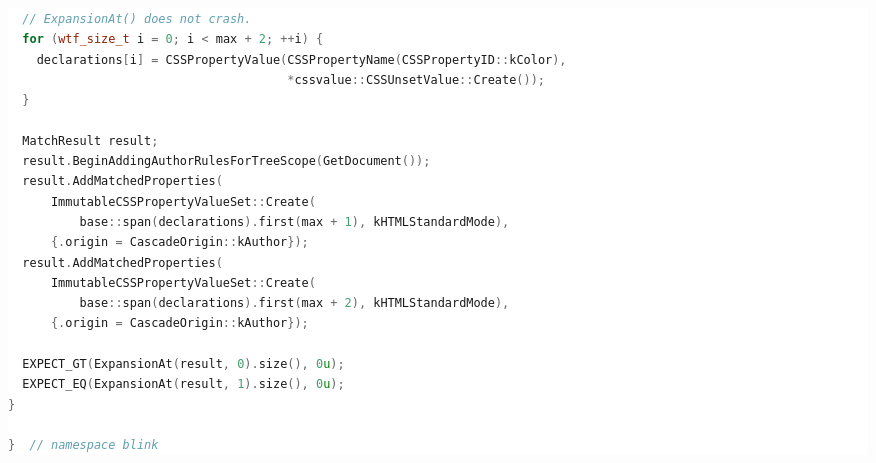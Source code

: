 ```cpp
  // ExpansionAt() does not crash.
  for (wtf_size_t i = 0; i < max + 2; ++i) {
    declarations[i] = CSSPropertyValue(CSSPropertyName(CSSPropertyID::kColor),
                                       *cssvalue::CSSUnsetValue::Create());
  }

  MatchResult result;
  result.BeginAddingAuthorRulesForTreeScope(GetDocument());
  result.AddMatchedProperties(
      ImmutableCSSPropertyValueSet::Create(
          base::span(declarations).first(max + 1), kHTMLStandardMode),
      {.origin = CascadeOrigin::kAuthor});
  result.AddMatchedProperties(
      ImmutableCSSPropertyValueSet::Create(
          base::span(declarations).first(max + 2), kHTMLStandardMode),
      {.origin = CascadeOrigin::kAuthor});

  EXPECT_GT(ExpansionAt(result, 0).size(), 0u);
  EXPECT_EQ(ExpansionAt(result, 1).size(), 0u);
}

}  // namespace blink
```